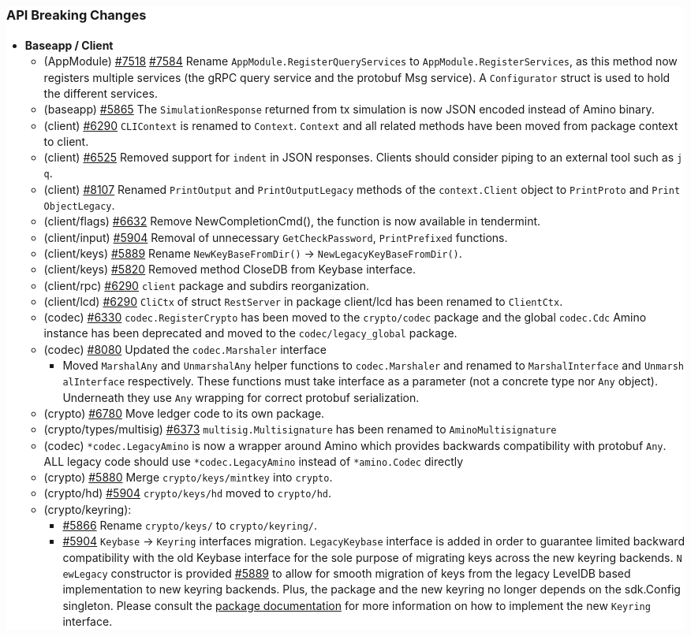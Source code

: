 ### API Breaking Changes

* __Baseapp / Client__
  * (AppModule) [\#7518](https://github.com/puneetsingh166/tm-load-test/pull/7518) [\#7584](https://github.com/puneetsingh166/tm-load-test/pull/7584) Rename `AppModule.RegisterQueryServices` to `AppModule.RegisterServices`, as this method now registers multiple services (the gRPC query service and the protobuf Msg service). A `Configurator` struct is used to hold the different services.
  * (baseapp) [\#5865](https://github.com/puneetsingh166/tm-load-test/pull/5865) The `SimulationResponse` returned from tx simulation is now JSON encoded instead of Amino binary.
  * (client) [\#6290](https://github.com/puneetsingh166/tm-load-test/pull/6290) `CLIContext` is renamed to `Context`. `Context` and all related methods have been moved from package context to client.
  * (client) [\#6525](https://github.com/puneetsingh166/tm-load-test/pull/6525) Removed support for `indent` in JSON responses. Clients should consider piping to an external tool such as `jq`.
  * (client) [\#8107](https://github.com/puneetsingh166/tm-load-test/pull/8107) Renamed `PrintOutput` and `PrintOutputLegacy`
      methods of the `context.Client` object to `PrintProto` and `PrintObjectLegacy`.
  * (client/flags) [\#6632](https://github.com/puneetsingh166/tm-load-test/pull/6632) Remove NewCompletionCmd(), the function is now available in tendermint.
  * (client/input) [\#5904](https://github.com/puneetsingh166/tm-load-test/pull/5904) Removal of unnecessary `GetCheckPassword`, `PrintPrefixed` functions.
  * (client/keys) [\#5889](https://github.com/puneetsingh166/tm-load-test/pull/5889) Rename `NewKeyBaseFromDir()` -> `NewLegacyKeyBaseFromDir()`.
  * (client/keys) [\#5820](https://github.com/puneetsingh166/tm-load-test/pull/5820/) Removed method CloseDB from Keybase interface.
  * (client/rpc) [\#6290](https://github.com/puneetsingh166/tm-load-test/pull/6290) `client` package and subdirs reorganization.
  * (client/lcd) [\#6290](https://github.com/puneetsingh166/tm-load-test/pull/6290) `CliCtx` of struct `RestServer` in package client/lcd has been renamed to `ClientCtx`.
  * (codec) [\#6330](https://github.com/puneetsingh166/tm-load-test/pull/6330) `codec.RegisterCrypto` has been moved to the `crypto/codec` package and the global `codec.Cdc` Amino instance has been deprecated and moved to the `codec/legacy_global` package.
  * (codec) [\#8080](https://github.com/puneetsingh166/tm-load-test/pull/8080) Updated the `codec.Marshaler` interface
    * Moved `MarshalAny` and `UnmarshalAny` helper functions to `codec.Marshaler` and renamed to `MarshalInterface` and
      `UnmarshalInterface` respectively. These functions must take interface as a parameter (not a concrete type nor `Any`
      object). Underneath they use `Any` wrapping for correct protobuf serialization.
  * (crypto) [\#6780](https://github.com/puneetsingh166/tm-load-test/issues/6780) Move ledger code to its own package.
  * (crypto/types/multisig) [\#6373](https://github.com/puneetsingh166/tm-load-test/pull/6373) `multisig.Multisignature` has been renamed  to `AminoMultisignature`
  * (codec) `*codec.LegacyAmino` is now a wrapper around Amino which provides backwards compatibility with protobuf `Any`. ALL legacy code should use `*codec.LegacyAmino` instead of `*amino.Codec` directly
  * (crypto) [\#5880](https://github.com/puneetsingh166/tm-load-test/pull/5880) Merge `crypto/keys/mintkey` into `crypto`.
  * (crypto/hd) [\#5904](https://github.com/puneetsingh166/tm-load-test/pull/5904) `crypto/keys/hd` moved to `crypto/hd`.
  * (crypto/keyring):
    * [\#5866](https://github.com/puneetsingh166/tm-load-test/pull/5866) Rename `crypto/keys/` to `crypto/keyring/`.
    * [\#5904](https://github.com/puneetsingh166/tm-load-test/pull/5904) `Keybase` -> `Keyring` interfaces migration. `LegacyKeybase` interface is added in order
  to guarantee limited backward compatibility with the old Keybase interface for the sole purpose of migrating keys across the new keyring backends. `NewLegacy`
  constructor is provided [\#5889](https://github.com/puneetsingh166/tm-load-test/pull/5889) to allow for smooth migration of keys from the legacy LevelDB based implementation
  to new keyring backends. Plus, the package and the new keyring no longer depends on the sdk.Config singleton. Please consult the [package documentation](https://github.com/puneetsingh166/tm-load-test/tree/master/crypto/keyring/doc.go) for more
  information on how to implement the new `Keyring` interface.